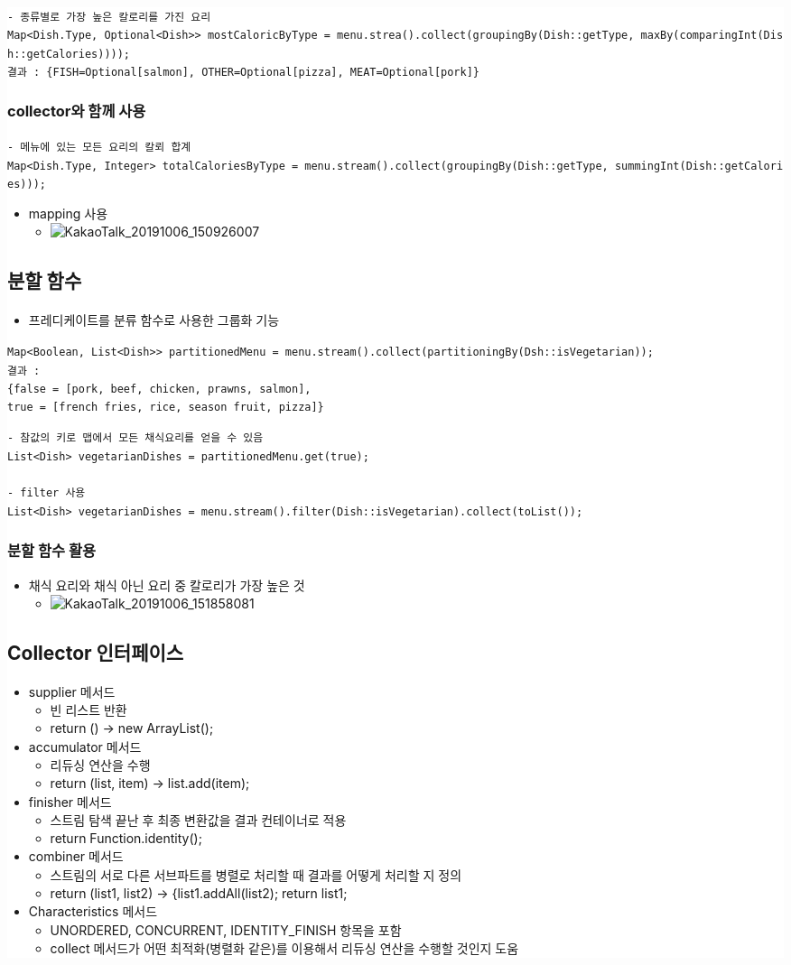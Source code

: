 	- 종류별로 가장 높은 칼로리를 가진 요리
	Map<Dish.Type, Optional<Dish>> mostCaloricByType = menu.strea().collect(groupingBy(Dish::getType, maxBy(comparingInt(Dish::getCalories))));
	결과 : {FISH=Optional[salmon], OTHER=Optional[pizza], MEAT=Optional[pork]}

### collector와 함께 사용
	- 메뉴에 있는 모든 요리의 칼뢰 합계
	Map<Dish.Type, Integer> totalCaloriesByType = menu.stream().collect(groupingBy(Dish::getType, summingInt(Dish::getCalories)));

* mapping 사용
	* ![KakaoTalk_20191006_150926007](https://user-images.githubusercontent.com/40616436/66267083-fb7c1780-e867-11e9-8ee8-30f5a4387714.jpg)

## 분할 함수
* 프레디케이트를 분류 함수로 사용한 그룹화 기능

```
Map<Boolean, List<Dish>> partitionedMenu = menu.stream().collect(partitioningBy(Dsh::isVegetarian));
결과 : 
{false = [pork, beef, chicken, prawns, salmon],
true = [french fries, rice, season fruit, pizza]}
```

	- 참값의 키로 맵에서 모든 채식요리를 얻을 수 있음
	List<Dish> vegetarianDishes = partitionedMenu.get(true);
	
	- filter 사용
	List<Dish> vegetarianDishes = menu.stream().filter(Dish::isVegetarian).collect(toList());

### 분할 함수 활용
* 채식 요리와 채식 아닌 요리 중 칼로리가 가장 높은 것
	* ![KakaoTalk_20191006_151858081](https://user-images.githubusercontent.com/40616436/66267085-fe770800-e867-11e9-992e-56f9f089171d.jpg)

## Collector 인터페이스
* supplier 메서드
	* 빈 리스트 반환
	* return () -> new ArrayList<T>();
* accumulator 메서드
	* 리듀싱 연산을 수행
	* return (list, item) -> list.add(item);
* finisher 메서드
	* 스트림 탐색 끝난 후 최종 변환값을 결과 컨테이너로 적용
	* return Function.identity();
* combiner 메서드
	* 스트림의 서로 다른 서브파트를 병렬로 처리할 때 결과를 어떻게 처리할 지 정의
	* return (list1, list2) -> {list1.addAll(list2); return list1;
* Characteristics 메서드
	* UNORDERED, CONCURRENT, IDENTITY_FINISH 항목을 포함
	* collect 메서드가 어떤 최적화(병렬화 같은)를 이용해서 리듀싱 연산을 수행할 것인지 도움
